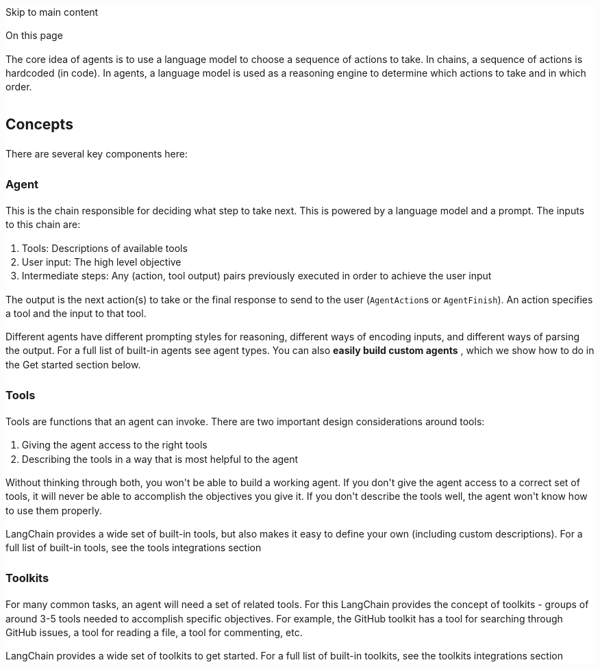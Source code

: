 

Skip to main content

On this page

The core idea of agents is to use a language model to choose a sequence of actions to take. In chains, a sequence of actions is hardcoded (in code). In agents, a language model is used as a reasoning
engine to determine which actions to take and in which order.

## Concepts​

There are several key components here:

### Agent​

This is the chain responsible for deciding what step to take next. This is powered by a language model and a prompt. The inputs to this chain are:

  1. Tools: Descriptions of available tools
  2. User input: The high level objective
  3. Intermediate steps: Any (action, tool output) pairs previously executed in order to achieve the user input

The output is the next action(s) to take or the final response to send to the user (`AgentAction`s or `AgentFinish`). An action specifies a tool and the input to that tool.

Different agents have different prompting styles for reasoning, different ways of encoding inputs, and different ways of parsing the output. For a full list of built-in agents see agent types. You can
also **easily build custom agents** , which we show how to do in the Get started section below.

### Tools​

Tools are functions that an agent can invoke. There are two important design considerations around tools:

  1. Giving the agent access to the right tools
  2. Describing the tools in a way that is most helpful to the agent

Without thinking through both, you won't be able to build a working agent. If you don't give the agent access to a correct set of tools, it will never be able to accomplish the objectives you give it.
If you don't describe the tools well, the agent won't know how to use them properly.

LangChain provides a wide set of built-in tools, but also makes it easy to define your own (including custom descriptions). For a full list of built-in tools, see the tools integrations section

### Toolkits​

For many common tasks, an agent will need a set of related tools. For this LangChain provides the concept of toolkits - groups of around 3-5 tools needed to accomplish specific objectives. For
example, the GitHub toolkit has a tool for searching through GitHub issues, a tool for reading a file, a tool for commenting, etc.

LangChain provides a wide set of toolkits to get started. For a full list of built-in toolkits, see the toolkits integrations section
